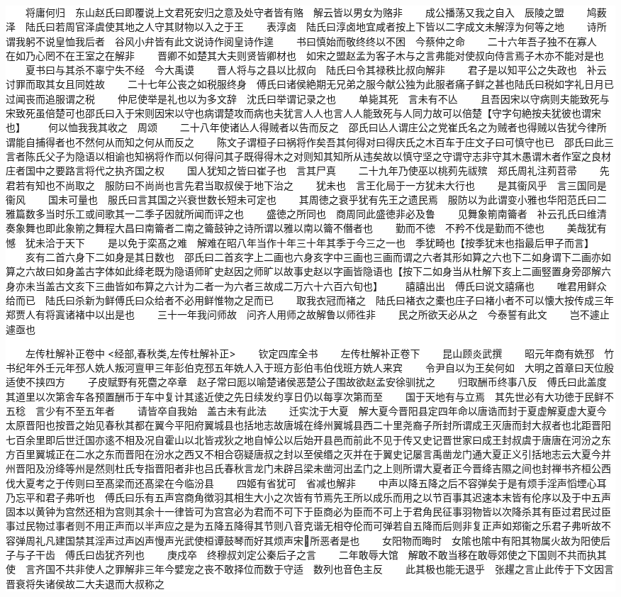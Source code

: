　　将庸何归　东山赵氏曰即覆说上文君死安归之意及处守者皆有赂　解云皆以男女为赂非
　　成公播荡又我之自入　辰陵之盟
　　鸠薮泽　陆氏曰若周官泽虞使其地之人守其财物以入之于王
　　表淳卤　陆氏曰淳卤地宜咸者按上下皆以二字成文未解淳为何等之地
　　诗所谓我躬不说皇恤我后者　谷风小弁皆有此文说诗作阅皇诗作遑
　　书曰慎始而敬终终以不困　今蔡仲之命
　　二十六年吾子独不在寡人　在如乃心罔不在王室之在解非
　　晋卿不如楚其大夫则贤皆卿材也　如宋之盟赵孟为客子木与之言弗能对使叔向侍言焉子木亦不能对是也
　　夏书曰与其杀不辜宁失不经　今大禹谟
　　晋人将与之县以比叔向　陆氏曰令其禄秩比叔向解非
　　君子是以知平公之失政也　补云讨罪而取其女且同姓故
　　二十七年公丧之如税服终身　傅氏曰诸侯絶期无兄弟之服今献公独为此服者痛子鲜之甚也陆氏曰税如字礼日月已过闻丧而追服谓之税
　　仲尼使举是礼也以为多文辞　沈氏曰举谓记录之也
　　单毙其死　言未有不亾
　　且吾因宋以守病则夫能致死与宋致死虽倍楚可也邵氏曰入于宋则因宋以守也病谓楚攻而病也夫犹言人人也言人人能致死与人同力故可以倍楚【守字句絶按夫犹彼也谓宋也】
　　何以恤我我其收之　周颂
　　二十八年使诸亾人得贼者以告而反之　邵氏曰亾人谓庄公之党崔氏名之为贼者也得贼以告犹今律所谓能自捕得者也不然何从而知之何从而反之
　　陈文子谓桓子曰祸将作矣吾其何得对曰得庆氏之木百车于庄文子曰可慎守也已　邵氏曰此三言者陈氏父子为隐语以相谕也知祸将作而以何得问其子既得得木之对则知其知所从违矣故以慎守坚之守谓守志非守其木愚谓木者作室之良材庄者国中之要路言将代之执齐国之权
　　国人犹知之皆曰崔子也　言其尸真
　　二十九年乃使巫以桃茢先祓殡　郑氏周礼注茢苕帚
　　先君若有知也不尚取之　服防曰不尚尚也言先君当取叔侯于地下治之
　　犹未也　言王化局于一方犹未大行也
　　是其衞风乎　言三国同是衞风
　　国未可量也　服氏曰言其国之兴衰世数长短未可定也
　　其周徳之衰乎犹有先王之遗民焉　服防以为此谓变小雅也华阳范氏曰二雅篇数多当时乐工或间歌其一二季子因就所闻而评之也
　　盛徳之所同也　商周同此盛徳非必及鲁
　　见舞象箾南籥者　补云孔氏曰维清奏象舞也即此象箾之舞程大昌曰南籥者二南之籥鼓钟之诗所谓以雅以南以籥不僭者也
　　勤而不徳　不矜不伐是勤而不徳也
　　美哉犹有憾　犹未洽于天下
　　是以免于栾髙之难　解难在昭八年当作十年三十年其季于今三之一也　季犹畸也【按季犹末也指最后甲子而言】
　　亥有二首六身下二如身是其日数也　邵氏曰二首亥字上二画也六身亥字中三画也三画而谓之六者其形如算之六也下二如身谓下二画亦如算之六故曰如身盖古字体如此绛老既为隐语师旷史赵因之师旷以故事史赵以字画皆隐语也【按下二如身当从杜解下亥上二画竪置身旁邵解六身亦未当盖古文亥下三曲皆如布算之六计为二者一为六者三故成二万六十六百六旬也】
　　譆譆出出　傅氏曰说文譆痛也
　　唯君用鲜众给而已　陆氏曰杀新为鲜傅氏曰众给者不必用鲜惟物之足而已
　　取我衣冠而褚之　陆氏曰褚衣之橐也庄子曰褚小者不可以懐大按传成三年郑贾人有将寘诸褚中以出是也
　　三十一年我问师故　问齐人用师之故解鲁以师徃非
　　民之所欲天必从之　今泰誓有此文
　　岂不遽止　遽亟也




　　左传杜解补正卷中
<经部,春秋类,左传杜解补正>
　　钦定四库全书
　　左传杜解补正卷下
　　昆山顾炎武撰
　　昭元年商有姺邳　竹书纪年外壬元年邳人姺人叛河亶甲三年彭伯克邳五年姺人入于班方彭伯韦伯伐班方姺人来宾
　　令尹自以为王矣何如　大明之首章曰天位殷适使不挟四方
　　子皮赋野有死麕之卒章　赵子常曰厖以喻楚诸侯恶楚公子围故欲赵孟安徐驯扰之
　　归取酬币终事八反　傅氏曰此盖度其道里以次第舎车各预置酬币于车中复计其逺近使之先日续发约享日仍以每享次第而至
　　国于天地有与立焉　其先世必有大功徳于民鲜不五稔　言少有不至五年者
　　请皆卒自我始　盖古未有此法
　　迁实沈于大夏　解大夏今晋阳县定四年命以唐诰而封于夏虚解夏虚大夏今太原晋阳也按晋之始见春秋其都在翼今平阳府翼城县也括地志故唐城在绛州翼城县西二十里尧裔子所封所谓成王灭唐而封大叔者也北距晋阳七百余里即后世迁国亦逺不相及况自霍山以北皆戎狄之地自悼公以后始开县邑而前此不见于传又史记晋世家曰成王封叔虞于唐唐在河汾之东方百里翼城正在二水之东而晋阳在汾水之西又不相合窃疑唐叔之封以至侯缗之灭并在于翼史记屡言禹凿龙门通大夏正义引括地志云大夏今并州晋阳及汾绛等州是然则杜氏专指晋阳者非也吕氏春秋言龙门未辟吕梁未凿河出孟门之上则所谓大夏者正今晋绛吉隰之间也封禅书齐桓公西伐大夏考之于传则曰至髙梁而还髙梁在今临汾县
　　四姬有省犹可　省减也解非
　　中声以降五降之后不容弹矣于是有烦手淫声慆堙心耳乃忘平和君子弗听也　傅氏曰乐有五声宫商角徴羽其相生大小之次皆有节焉先王所以成乐而用之以节百事其迟速本末皆有伦序以及于中五声固本以黄钟为宫然还相为宫则其余十一律皆可为宫宫必为君而不可下于臣商必为臣而不可上于君角民征事羽物皆以次降杀其有臣过君民过臣事过民物过事者则不用正声而以半声应之是为五降五降得其节则八音克谐无相夺伦而可弹若自五降而后则非复正声如郑衞之乐君子弗听故不容弹周礼凡建国禁其淫声过声凶声慢声光武使桓谭鼓琴而好其烦声宋所恶者是也
　　女阳物而晦时　女隂也隂中有阳其物属火故为阳使后子与子干齿　傅氏曰齿犹齐列也
　　庚戍卒　终穆叔刘定公秦后子之言
　　二年敢辱大馆　解敢不敢当移在敢辱郊使之下国则不共而执其使　言齐国不共非使人之罪解非三年今嬖宠之丧不敢择位而数于守适　数列也音色主反
　　此其极也能无退乎　张趯之言止此传于下文因言晋衰将失诸侯故二大夫退而大叔称之